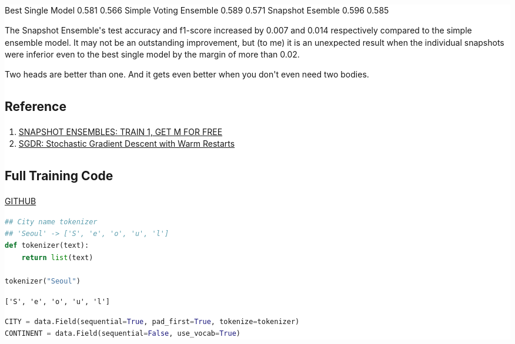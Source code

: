   </tr>
  <tr>
    <td class="tg-yw4l">Best Single Model</td>
    <td class="tg-yw4l">0.581</td>
    <td class="tg-yw4l">0.566</td>
  </tr>
  <tr>
    <td class="tg-yw4l">Simple Voting Ensemble</td>
    <td class="tg-yw4l">0.589</td>
    <td class="tg-yw4l">0.571</td>
  </tr>
  <tr>
    <td class="tg-yw4l">Snapshot Esemble</td>
    <td class="tg-yw4l">0.596</td>
    <td class="tg-yw4l">0.585<br></td>
  </tr>
</table>

The Snapshot Ensemble's test accuracy and f1-score increased by 0.007 and 0.014 respectively compared to the simple ensemble model. It may not be an outstanding improvement, but (to me) it is an unexpected result when the individual snapshots were inferior even to the best single model by the margin of more than 0.02.

Two heads are better than one. And it gets even better when you don't even need two bodies.

## Reference

1) <a href='https://arxiv.org/pdf/1704.00109.pdf'>SNAPSHOT ENSEMBLES: TRAIN 1, GET M FOR FREE</a>  
2) <a href='https://arxiv.org/pdf/1608.03983.pdf'>SGDR: Stochastic Gradient Descent with Warm Restarts</a>

## Full Training Code 
<a href="https://github.com/junkwhinger/snapshot_ensemble">GITHUB</a>


```python
## City name tokenizer
## 'Seoul' -> ['S', 'e', 'o', 'u', 'l']
def tokenizer(text):
    return list(text)

tokenizer("Seoul")
```




    ['S', 'e', 'o', 'u', 'l']




```python
CITY = data.Field(sequential=True, pad_first=True, tokenize=tokenizer)
CONTINENT = data.Field(sequential=False, use_vocab=True)
```
